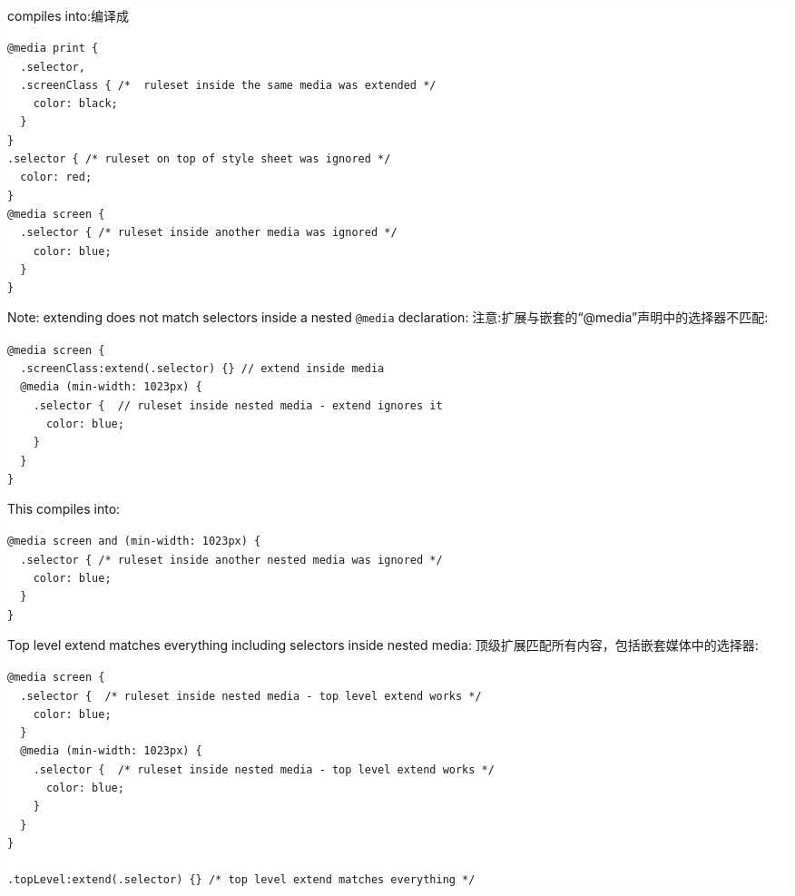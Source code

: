 compiles into:编译成

```less
@media print {
  .selector,
  .screenClass { /*  ruleset inside the same media was extended */
    color: black;
  }
}
.selector { /* ruleset on top of style sheet was ignored */
  color: red;
}
@media screen {
  .selector { /* ruleset inside another media was ignored */
    color: blue;
  }
}
```

Note: extending does not match selectors inside a nested `@media` declaration:
注意:扩展与嵌套的“@media”声明中的选择器不匹配:

```less
@media screen {
  .screenClass:extend(.selector) {} // extend inside media
  @media (min-width: 1023px) {
    .selector {  // ruleset inside nested media - extend ignores it
      color: blue;
    }
  }
}
```

This compiles into:

```less
@media screen and (min-width: 1023px) {
  .selector { /* ruleset inside another nested media was ignored */
    color: blue;
  }
}
```

Top level extend matches everything including selectors inside nested media:
顶级扩展匹配所有内容，包括嵌套媒体中的选择器:

```less
@media screen {
  .selector {  /* ruleset inside nested media - top level extend works */
    color: blue;
  }
  @media (min-width: 1023px) {
    .selector {  /* ruleset inside nested media - top level extend works */
      color: blue;
    }
  }
}

.topLevel:extend(.selector) {} /* top level extend matches everything */
```
